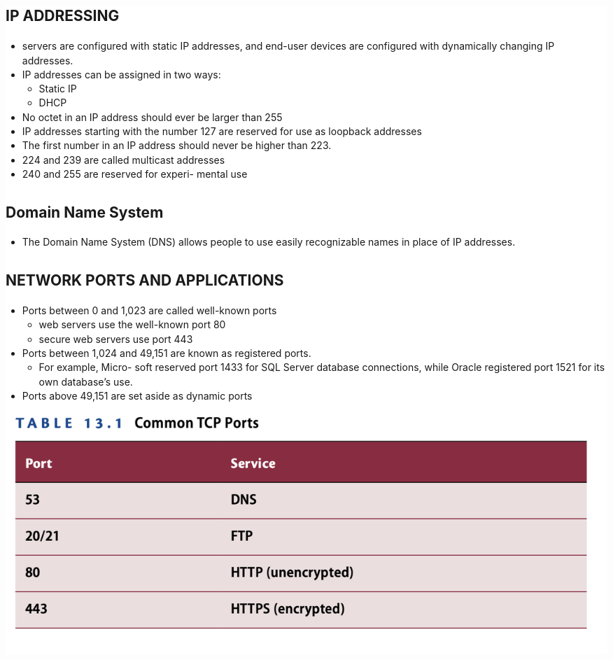## IP ADDRESSING
- servers are configured with static IP addresses, and end-user devices are configured with dynamically changing IP addresses.
- IP addresses can be assigned in two ways:
    - Static IP 
    - DHCP
- No octet in an IP address should ever be larger than 255
- IP addresses starting with the number 127 are reserved for use as loopback addresses
- The first number in an IP address should never be higher than 223.
- 224 and 239 are called multicast addresses
- 240 and 255 are reserved for experi- mental use

## Domain Name System
- The Domain Name System (DNS) allows people to use easily recognizable names in place of IP addresses.

## NETWORK PORTS AND APPLICATIONS
- Ports between 0 and 1,023 are called well-known ports
    - web servers use the well-known port 80
    - secure web servers use port 443 
- Ports between 1,024 and 49,151 are known as registered ports. 
    - For example, Micro- soft reserved port 1433 for SQL Server database connections, while Oracle registered port 1521 for its own database’s use.
- Ports above 49,151 are set aside as dynamic ports

![alt text](image-3.png)